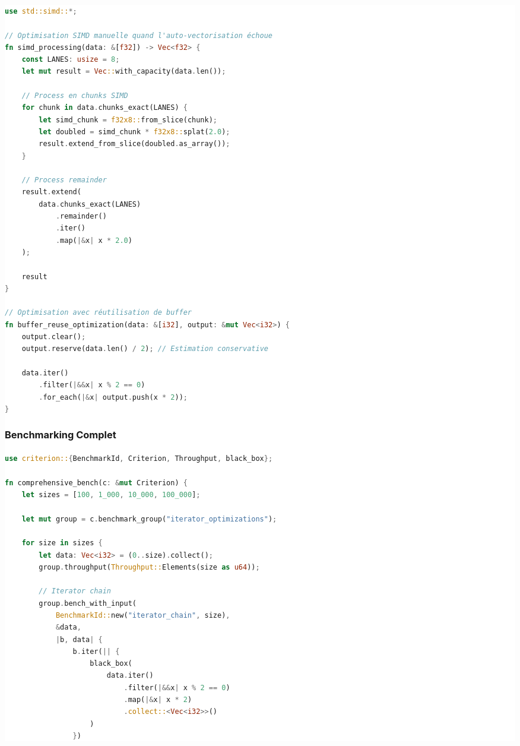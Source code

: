 ```rust
use std::simd::*;

// Optimisation SIMD manuelle quand l'auto-vectorisation échoue
fn simd_processing(data: &[f32]) -> Vec<f32> {
    const LANES: usize = 8;
    let mut result = Vec::with_capacity(data.len());
    
    // Process en chunks SIMD
    for chunk in data.chunks_exact(LANES) {
        let simd_chunk = f32x8::from_slice(chunk);
        let doubled = simd_chunk * f32x8::splat(2.0);
        result.extend_from_slice(doubled.as_array());
    }
    
    // Process remainder
    result.extend(
        data.chunks_exact(LANES)
            .remainder()
            .iter()
            .map(|&x| x * 2.0)
    );
    
    result
}

// Optimisation avec réutilisation de buffer
fn buffer_reuse_optimization(data: &[i32], output: &mut Vec<i32>) {
    output.clear();
    output.reserve(data.len() / 2); // Estimation conservative
    
    data.iter()
        .filter(|&&x| x % 2 == 0)
        .for_each(|&x| output.push(x * 2));
}
```

### Benchmarking Complet

```rust
use criterion::{BenchmarkId, Criterion, Throughput, black_box};

fn comprehensive_bench(c: &mut Criterion) {
    let sizes = [100, 1_000, 10_000, 100_000];
    
    let mut group = c.benchmark_group("iterator_optimizations");
    
    for size in sizes {
        let data: Vec<i32> = (0..size).collect();
        group.throughput(Throughput::Elements(size as u64));
        
        // Iterator chain
        group.bench_with_input(
            BenchmarkId::new("iterator_chain", size),
            &data,
            |b, data| {
                b.iter(|| {
                    black_box(
                        data.iter()
                            .filter(|&&x| x % 2 == 0)
                            .map(|&x| x * 2)
                            .collect::<Vec<i32>>()
                    )
                })
```